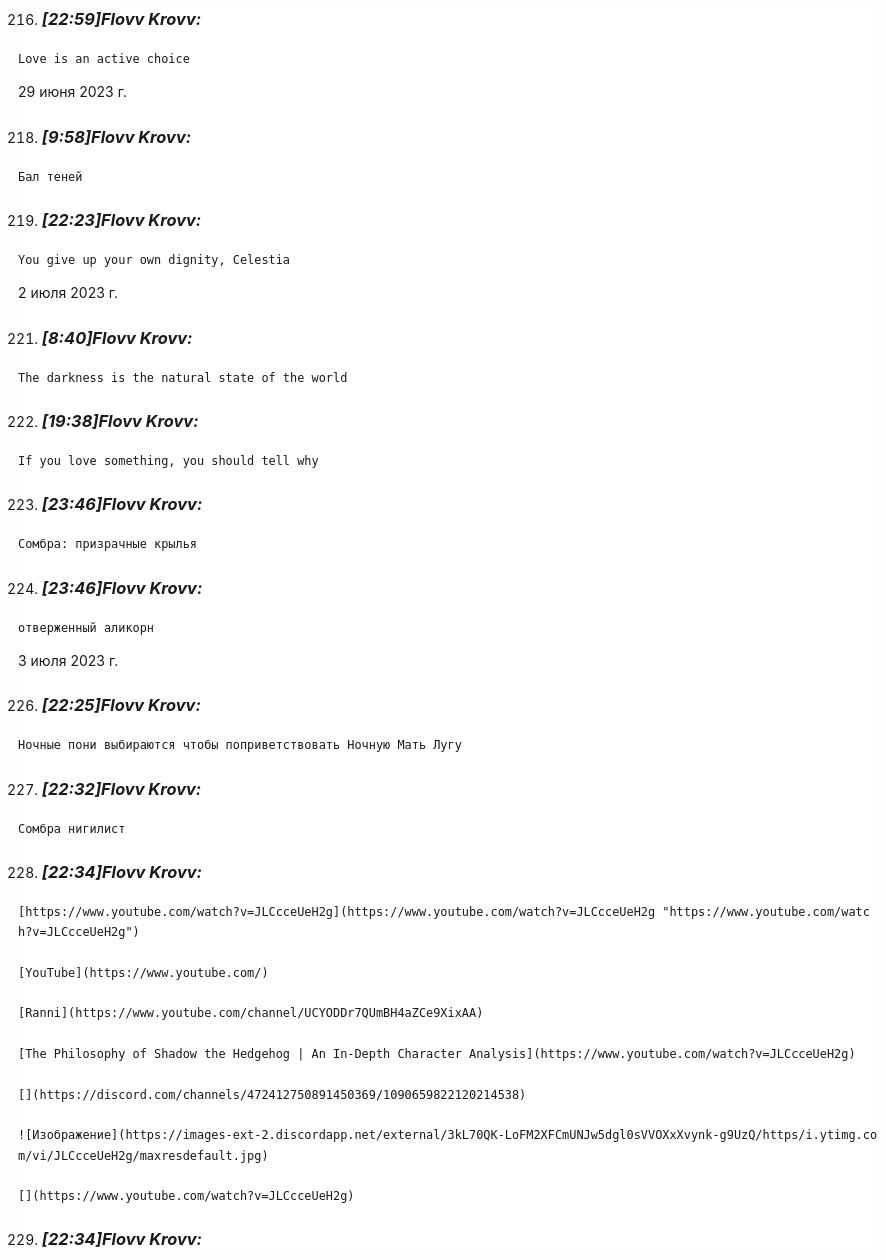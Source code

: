 216. ### _[_22:59_]_Flovv Krovv_:_ 
    
    Love is an active choice
    

29 июня 2023 г.

218. ### _[_9:58_]_Flovv Krovv_:_ 
    
    Бал теней
    
219. ### _[_22:23_]_Flovv Krovv_:_ 
    
    You give up your own dignity, Celestia
    

2 июля 2023 г.

221. ### _[_8:40_]_Flovv Krovv_:_ 
    
    The darkness is the natural state of the world
    
222. ### _[_19:38_]_Flovv Krovv_:_ 
    
    If you love something, you should tell why
    
223. ### _[_23:46_]_Flovv Krovv_:_ 
    
    Сомбра: призрачные крылья
    
224. ### _[_23:46_]_Flovv Krovv_:_ 
    
    отверженный аликорн
    

3 июля 2023 г.

226. ### _[_22:25_]_Flovv Krovv_:_ 
    
    Ночные пони выбираются чтобы поприветствовать Ночную Мать Лугу
    
227. ### _[_22:32_]_Flovv Krovv_:_ 
    
    Сомбра нигилист
    
228. ### _[_22:34_]_Flovv Krovv_:_ 
    
    [https://www.youtube.com/watch?v=JLCcceUeH2g](https://www.youtube.com/watch?v=JLCcceUeH2g "https://www.youtube.com/watch?v=JLCcceUeH2g")
    
    [YouTube](https://www.youtube.com/)
    
    [Ranni](https://www.youtube.com/channel/UCYODDr7QUmBH4aZCe9XixAA)
    
    [The Philosophy of Shadow the Hedgehog | An In-Depth Character Analysis](https://www.youtube.com/watch?v=JLCcceUeH2g)
    
    [](https://discord.com/channels/472412750891450369/1090659822120214538)
    
    ![Изображение](https://images-ext-2.discordapp.net/external/3kL70QK-LoFM2XFCmUNJw5dgl0sVVOXxXvynk-g9UzQ/https/i.ytimg.com/vi/JLCcceUeH2g/maxresdefault.jpg)
    
    [](https://www.youtube.com/watch?v=JLCcceUeH2g)
    
229. ### _[_22:34_]_Flovv Krovv_:_ 
    